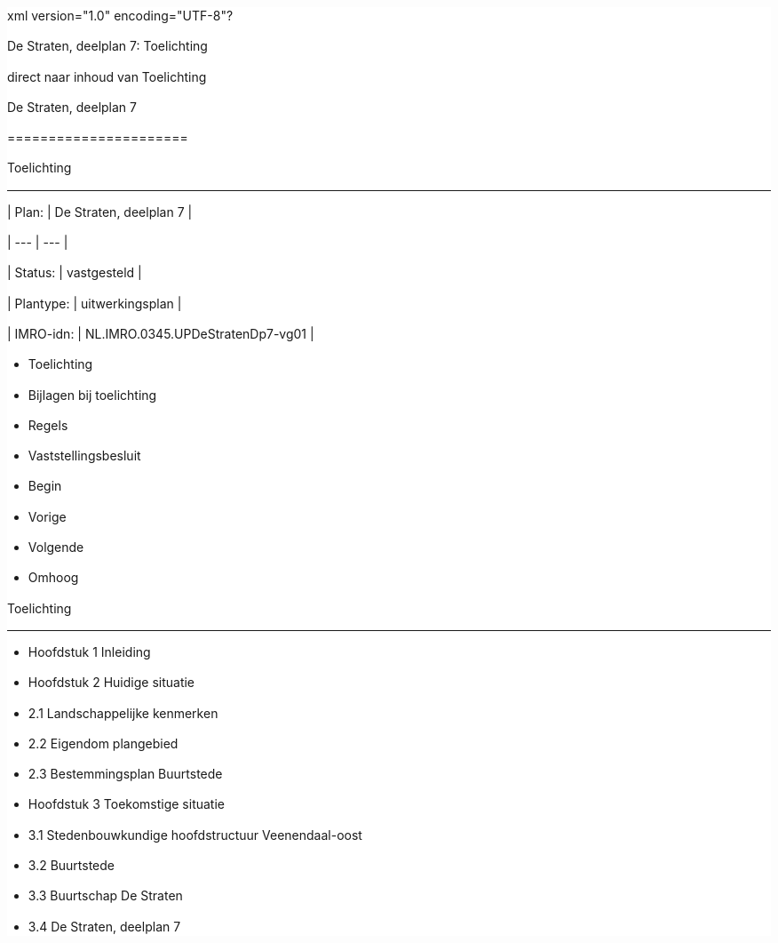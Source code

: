 xml version\="1\.0" encoding\="UTF\-8"?

De Straten, deelplan 7: Toelichting

direct naar inhoud van Toelichting

De Straten, deelplan 7

======================

Toelichting

-----------

| Plan: | De Straten, deelplan 7 |

| --- | --- |

| Status: | vastgesteld |

| Plantype: | uitwerkingsplan |

| IMRO\-idn: | NL.IMRO.0345\.UPDeStratenDp7\-vg01 |

* Toelichting

* Bijlagen bij toelichting

* Regels

* Vaststellingsbesluit

* Begin

* Vorige

* Volgende

* Omhoog

Toelichting

-----------

* Hoofdstuk 1 Inleiding

* Hoofdstuk 2 Huidige situatie

+ 2\.1 Landschappelijke kenmerken

+ 2\.2 Eigendom plangebied

+ 2\.3 Bestemmingsplan Buurtstede

* Hoofdstuk 3 Toekomstige situatie

+ 3\.1 Stedenbouwkundige hoofdstructuur Veenendaal\-oost

+ 3\.2 Buurtstede

+ 3\.3 Buurtschap De Straten

+ 3\.4 De Straten, deelplan 7
